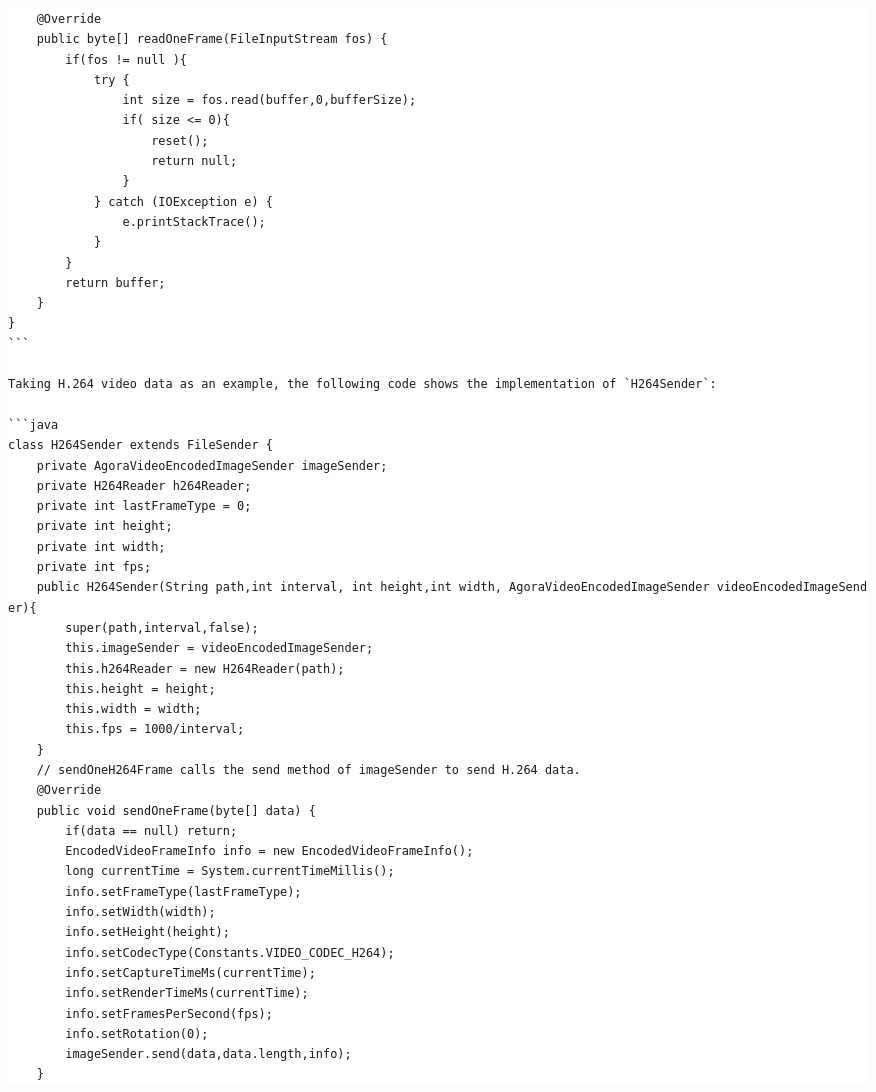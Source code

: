         @Override
        public byte[] readOneFrame(FileInputStream fos) {
            if(fos != null ){
                try {
                    int size = fos.read(buffer,0,bufferSize);
                    if( size <= 0){
                        reset();
                        return null;
                    }
                } catch (IOException e) {
                    e.printStackTrace();
                }
            }
            return buffer;
        }
    }
    ```

    Taking H.264 video data as an example, the following code shows the implementation of `H264Sender`:

    ```java
    class H264Sender extends FileSender {
        private AgoraVideoEncodedImageSender imageSender;
        private H264Reader h264Reader;
        private int lastFrameType = 0;
        private int height;
        private int width;
        private int fps;
        public H264Sender(String path,int interval, int height,int width, AgoraVideoEncodedImageSender videoEncodedImageSender){
            super(path,interval,false);
            this.imageSender = videoEncodedImageSender;
            this.h264Reader = new H264Reader(path);
            this.height = height;
            this.width = width;
            this.fps = 1000/interval;
        }
        // sendOneH264Frame calls the send method of imageSender to send H.264 data.
        @Override
        public void sendOneFrame(byte[] data) {
            if(data == null) return;
            EncodedVideoFrameInfo info = new EncodedVideoFrameInfo();
            long currentTime = System.currentTimeMillis();
            info.setFrameType(lastFrameType);
            info.setWidth(width);
            info.setHeight(height);
            info.setCodecType(Constants.VIDEO_CODEC_H264);
            info.setCaptureTimeMs(currentTime);
            info.setRenderTimeMs(currentTime);
            info.setFramesPerSecond(fps);
            info.setRotation(0);
            imageSender.send(data,data.length,info);
        }
